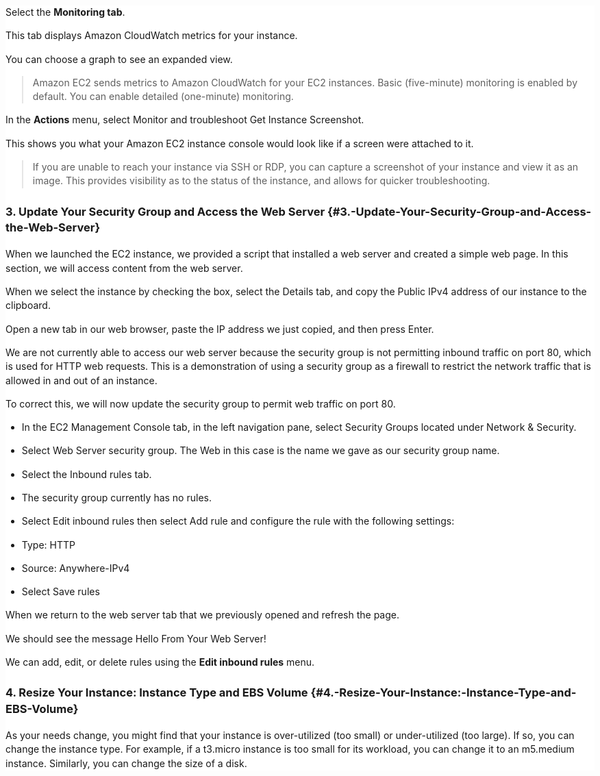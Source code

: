 Select the **Monitoring tab**.

This tab displays Amazon CloudWatch metrics for your instance.

You can choose a graph to see an expanded view.

> Amazon EC2 sends metrics to Amazon CloudWatch for your EC2 instances. Basic (five-minute) monitoring is enabled by default. You can enable detailed (one-minute) monitoring.

In the **Actions** menu, select Monitor and troubleshoot Get Instance Screenshot.

This shows you what your Amazon EC2 instance console would look like if a screen were attached to it.

> If you are unable to reach your instance via SSH or RDP, you can capture a screenshot of your instance and view it as an image. This provides visibility as to the status of the instance, and allows for quicker troubleshooting.

### 3. Update Your Security Group and Access the Web Server {#3.-Update-Your-Security-Group-and-Access-the-Web-Server}
When we launched the EC2 instance, we provided a script that installed a web server and created a simple web page. In this section, we will access content from the web server.

When we select the instance by checking the box, select the Details tab, and copy the Public IPv4 address of our instance to the clipboard.

Open a new tab in our web browser, paste the IP address we just copied, and then press Enter.

We are not currently able to access our web server because the security group is not permitting inbound traffic on port 80, which is used for HTTP web requests. This is a demonstration of using a security group as a firewall to restrict the network traffic that is allowed in and out of an instance.

To correct this, we will now update the security group to permit web traffic on port 80.

* In the EC2 Management Console tab, in the left navigation pane, select Security Groups located under Network & Security.

* Select Web Server security group. The Web in this case is the name we gave as our security group name.

* Select the Inbound rules tab.

* The security group currently has no rules.

* Select Edit inbound rules then select Add rule and configure the rule with the following settings:

* Type: HTTP

* Source: Anywhere-IPv4

* Select Save rules

When we return to the web server tab that we previously opened and refresh the page.

We should see the message Hello From Your Web Server!

We can add, edit, or delete rules using the **Edit inbound rules** menu.

### 4. Resize Your Instance: Instance Type and EBS Volume {#4.-Resize-Your-Instance:-Instance-Type-and-EBS-Volume}
As your needs change, you might find that your instance is over-utilized (too small) or under-utilized (too large). If so, you can change the instance type. For example, if a t3.micro instance is too small for its workload, you can change it to an m5.medium instance. Similarly, you can change the size of a disk.
